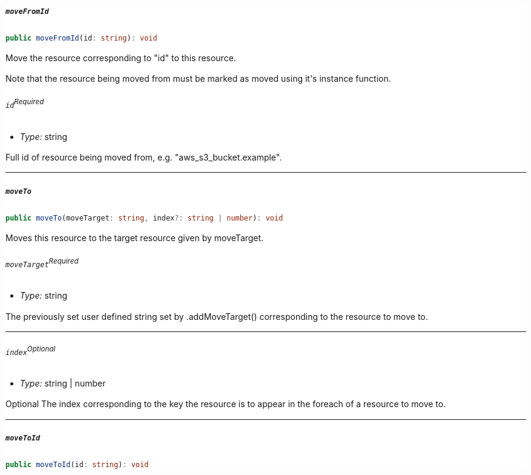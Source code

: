 
##### `moveFromId` <a name="moveFromId" id="@cdktf/provider-vault.githubTeam.GithubTeam.moveFromId"></a>

```typescript
public moveFromId(id: string): void
```

Move the resource corresponding to "id" to this resource.

Note that the resource being moved from must be marked as moved using it's instance function.

###### `id`<sup>Required</sup> <a name="id" id="@cdktf/provider-vault.githubTeam.GithubTeam.moveFromId.parameter.id"></a>

- *Type:* string

Full id of resource being moved from, e.g. "aws_s3_bucket.example".

---

##### `moveTo` <a name="moveTo" id="@cdktf/provider-vault.githubTeam.GithubTeam.moveTo"></a>

```typescript
public moveTo(moveTarget: string, index?: string | number): void
```

Moves this resource to the target resource given by moveTarget.

###### `moveTarget`<sup>Required</sup> <a name="moveTarget" id="@cdktf/provider-vault.githubTeam.GithubTeam.moveTo.parameter.moveTarget"></a>

- *Type:* string

The previously set user defined string set by .addMoveTarget() corresponding to the resource to move to.

---

###### `index`<sup>Optional</sup> <a name="index" id="@cdktf/provider-vault.githubTeam.GithubTeam.moveTo.parameter.index"></a>

- *Type:* string | number

Optional The index corresponding to the key the resource is to appear in the foreach of a resource to move to.

---

##### `moveToId` <a name="moveToId" id="@cdktf/provider-vault.githubTeam.GithubTeam.moveToId"></a>

```typescript
public moveToId(id: string): void
```
